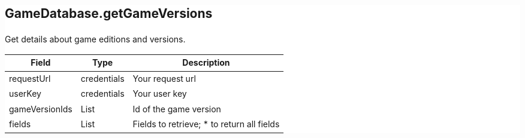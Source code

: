 ## GameDatabase.getGameVersions
Get details about game editions and versions.

| Field         | Type       | Description
|---------------|------------|----------
| requestUrl    | credentials| Your request url
| userKey       | credentials| Your user key
| gameVersionIds| List       | Id of the game version
| fields        | List       | Fields to retrieve; * to return all fields

